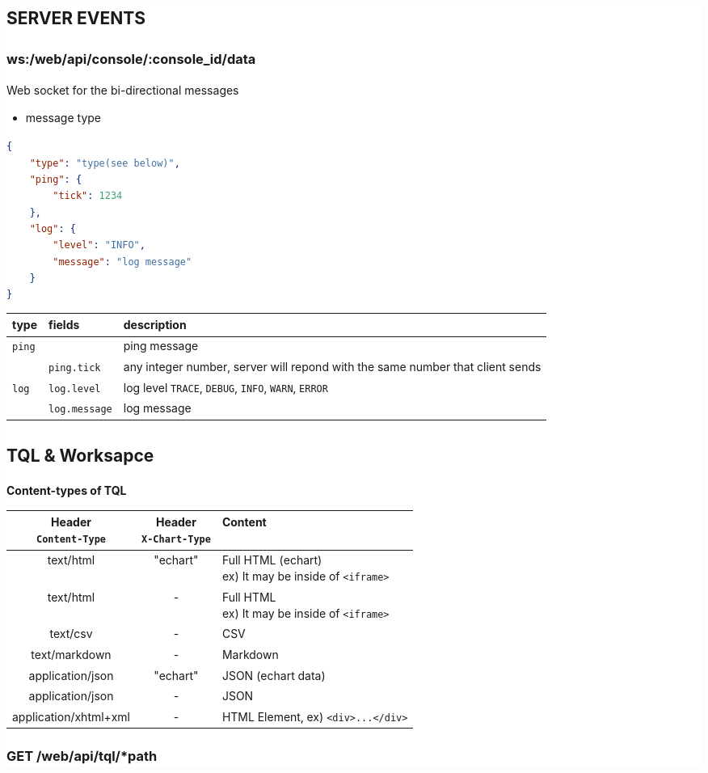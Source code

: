 ## SERVER EVENTS

### ws:/web/api/console/:console_id/data

Web socket for the bi-directional messages

- message type

```json
{
    "type": "type(see below)",
    "ping": {
        "tick": 1234
    },
    "log": {
        "level": "INFO",
        "message": "log message"
    }
}
```

| type           |  fields          | description        |
|:---------------| :----------------| :------------------|
| `ping`         |                  | ping message       |
|                | `ping.tick`      | any integer number, server will repond with the same number that client sends |
| `log`          | `log.level`      | log level `TRACE`, `DEBUG`, `INFO`, `WARN`, `ERROR`|
|                | `log.message`    | log message        |


## TQL & Worksapce

**Content-types of TQL**

| Header <br/>`Content-Type` | Header <br/>`X-Chart-Type` |          Content            |
|:--------------------------:| :-------------------------:| :-------------------------- |
| text/html                  | "echart"                   | Full HTML (echart) <br/>ex) It may be inside of `<iframe>`|
| text/html                  | -                          | Full HTML <br/>ex) It may be inside of `<iframe>` |
| text/csv                   | -                          | CSV                         |
| text/markdown              | -                          | Markdown                    |
| application/json           | "echart"                   | JSON (echart data)          |
| application/json           | -                          | JSON                        |
| application/xhtml+xml      | -                          | HTML Element, ex) `<div>...</div>` |


### GET /web/api/tql/*path
